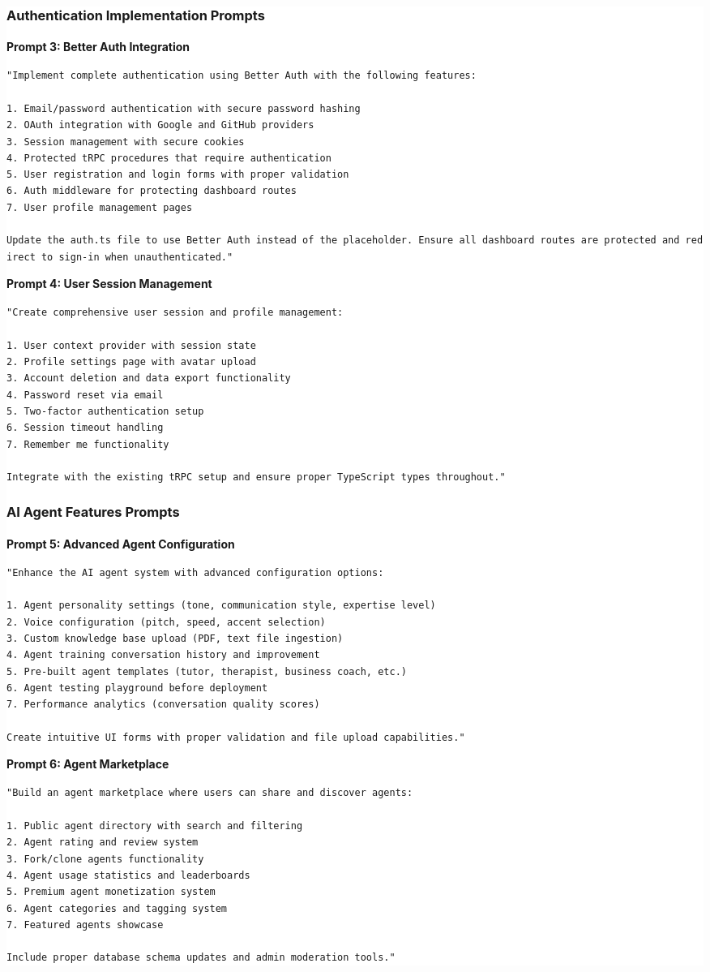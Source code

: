 ### Authentication Implementation Prompts

**Prompt 3: Better Auth Integration**
```
"Implement complete authentication using Better Auth with the following features:

1. Email/password authentication with secure password hashing
2. OAuth integration with Google and GitHub providers
3. Session management with secure cookies
4. Protected tRPC procedures that require authentication
5. User registration and login forms with proper validation
6. Auth middleware for protecting dashboard routes
7. User profile management pages

Update the auth.ts file to use Better Auth instead of the placeholder. Ensure all dashboard routes are protected and redirect to sign-in when unauthenticated."
```

**Prompt 4: User Session Management**
```
"Create comprehensive user session and profile management:

1. User context provider with session state
2. Profile settings page with avatar upload
3. Account deletion and data export functionality
4. Password reset via email
5. Two-factor authentication setup
6. Session timeout handling
7. Remember me functionality

Integrate with the existing tRPC setup and ensure proper TypeScript types throughout."
```

### AI Agent Features Prompts

**Prompt 5: Advanced Agent Configuration**
```
"Enhance the AI agent system with advanced configuration options:

1. Agent personality settings (tone, communication style, expertise level)
2. Voice configuration (pitch, speed, accent selection)
3. Custom knowledge base upload (PDF, text file ingestion)
4. Agent training conversation history and improvement
5. Pre-built agent templates (tutor, therapist, business coach, etc.)
6. Agent testing playground before deployment
7. Performance analytics (conversation quality scores)

Create intuitive UI forms with proper validation and file upload capabilities."
```

**Prompt 6: Agent Marketplace**
```
"Build an agent marketplace where users can share and discover agents:

1. Public agent directory with search and filtering
2. Agent rating and review system
3. Fork/clone agents functionality
4. Agent usage statistics and leaderboards
5. Premium agent monetization system
6. Agent categories and tagging system
7. Featured agents showcase

Include proper database schema updates and admin moderation tools."
```
